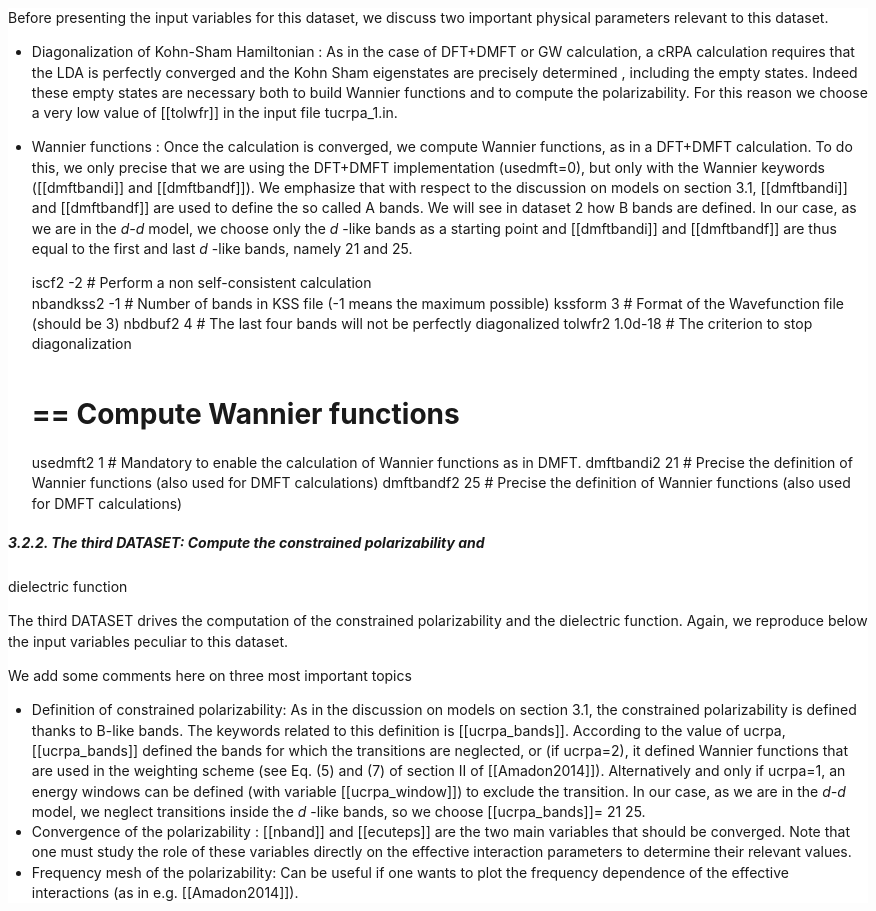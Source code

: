 Before presenting the input variables for this dataset, we discuss two
important physical parameters relevant to this dataset.

  * Diagonalization of Kohn-Sham Hamiltonian  : As in the case of DFT+DMFT or GW calculation, a cRPA calculation requires that the LDA is perfectly converged and the Kohn Sham eigenstates are precisely determined , including the empty states. Indeed these empty states are necessary both to build Wannier functions and to compute the polarizability. For this reason we choose a very low value of [[tolwfr]] in the input file tucrpa_1.in. 
  * Wannier functions : Once the calculation is converged, we compute Wannier functions, as in a DFT+DMFT calculation. To do this, we only precise that we are using the DFT+DMFT implementation (usedmft=0), but only with the Wannier keywords ([[dmftbandi]] and [[dmftbandf]]). We emphasize that with respect to the discussion on models on section 3.1, [[dmftbandi]] and [[dmftbandf]] are used to define the so called A bands. We will see in dataset 2 how B bands are defined. In our case, as we are in the _d-d_ model, we choose only the _d_ -like bands as a starting point and [[dmftbandi]] and [[dmftbandf]] are thus equal to the first and last _d_ -like bands, namely 21 and 25. 

    
    
    iscf2          -2    # Perform a non self-consistent calculation              
    nbandkss2      -1    # Number of bands in KSS file (-1 means the maximum possible) 
    kssform         3    # Format of the Wavefunction file (should be 3) 
    nbdbuf2         4    # The last four bands will not be perfectly diagonalized 
    tolwfr2   1.0d-18    # The criterion to stop diagonalization 
    
    # == Compute Wannier functions 
    usedmft2        1    # Mandatory to enable the calculation of Wannier functions as in DMFT. 
    dmftbandi2     21    # Precise the definition of Wannier functions (also used for DMFT calculations) 
    dmftbandf2     25    # Precise the definition of Wannier functions (also used for DMFT calculations) 
    

##### 3.2.2. The third DATASET: Compute the constrained polarizability and
dielectric function

The third DATASET drives the computation of the constrained polarizability and
the dielectric function. Again, we reproduce below the input variables
peculiar to this dataset.

We add some comments here on three most important topics

  * Definition of constrained polarizability: As in the discussion on models on section 3.1, the constrained polarizability is defined thanks to B-like bands. The keywords related to this definition is [[ucrpa_bands]]. According to the value of ucrpa, [[ucrpa_bands]] defined the bands for which the transitions are neglected, or (if ucrpa=2), it defined Wannier functions that are used in the weighting scheme (see Eq. (5) and (7) of section II of [[Amadon2014]]). Alternatively and only if ucrpa=1, an energy windows can be defined (with variable [[ucrpa_window]]) to exclude the transition. In our case, as we are in the _d-d_ model, we neglect transitions inside the _d_ -like bands, so we choose [[ucrpa_bands]]= 21 25. 
  * Convergence of the polarizability : [[nband]] and [[ecuteps]] are the two main variables that should be converged. Note that one must study the role of these variables directly on the effective interaction parameters to determine their relevant values. 
  * Frequency mesh  of the polarizability: Can be useful if one wants to plot the frequency dependence of the effective interactions (as in e.g. [[Amadon2014]]). 
